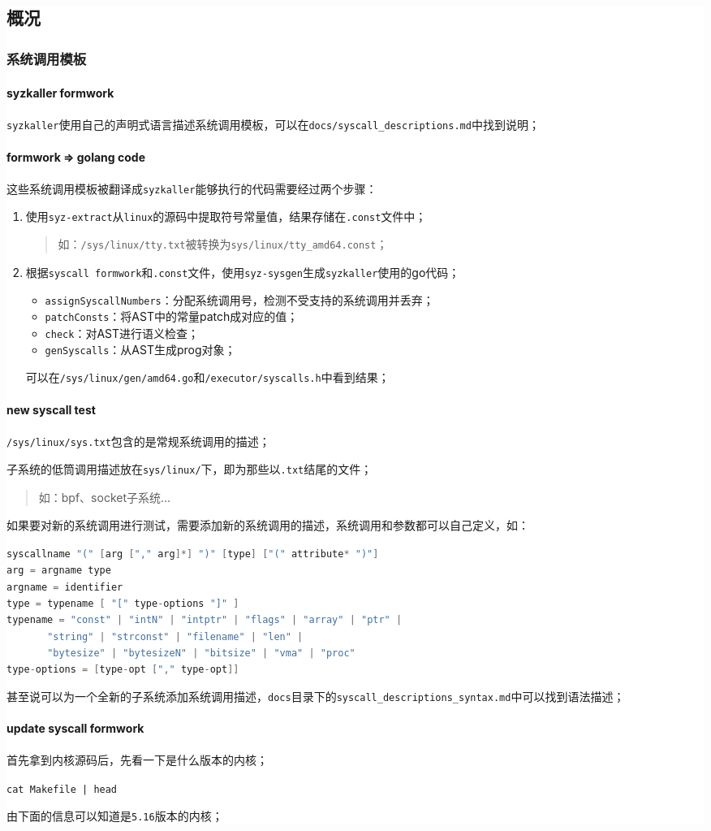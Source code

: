 ## 概况

### 系统调用模板

#### syzkaller formwork

`syzkaller`使用自己的声明式语言描述系统调用模板，可以在`docs/syscall_descriptions.md`中找到说明；

#### formwork => golang code

这些系统调用模板被翻译成`syzkaller`能够执行的代码需要经过两个步骤：

1. 使用`syz-extract`从`linux`的源码中提取符号常量值，结果存储在`.const`文件中；

   > 如：`/sys/linux/tty.txt`被转换为`sys/linux/tty_amd64.const`；

2. 根据`syscall formwork`和`.const`文件，使用`syz-sysgen`生成`syzkaller`使用的go代码；

   - `assignSyscallNumbers`：分配系统调用号，检测不受支持的系统调用并丢弃；
   - `patchConsts`：将AST中的常量patch成对应的值；
   - `check`：对AST进行语义检查；
   - `genSyscalls`：从AST生成prog对象；

   可以在`/sys/linux/gen/amd64.go`和`/executor/syscalls.h`中看到结果；

#### new syscall test

`/sys/linux/sys.txt`包含的是常规系统调用的描述；

子系统的低筒调用描述放在`sys/linux/`下，即为那些以`.txt`结尾的文件；

> 如：bpf、socket子系统...

如果要对新的系统调用进行测试，需要添加新的系统调用的描述，系统调用和参数都可以自己定义，如：

```c
syscallname "(" [arg ["," arg]*] ")" [type] ["(" attribute* ")"]
arg = argname type
argname = identifier
type = typename [ "[" type-options "]" ]
typename = "const" | "intN" | "intptr" | "flags" | "array" | "ptr" |
       "string" | "strconst" | "filename" | "len" |
       "bytesize" | "bytesizeN" | "bitsize" | "vma" | "proc"
type-options = [type-opt ["," type-opt]]
```

甚至说可以为一个全新的子系统添加系统调用描述，`docs`目录下的`syscall_descriptions_syntax.md`中可以找到语法描述；

#### update syscall formwork

首先拿到内核源码后，先看一下是什么版本的内核；

```
cat Makefile | head
```

由下面的信息可以知道是`5.16`版本的内核；
